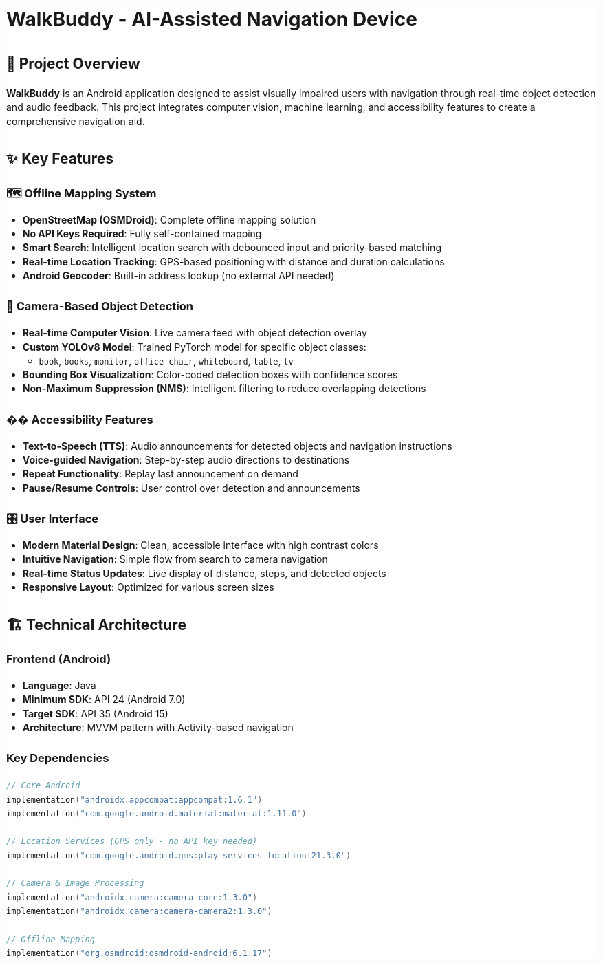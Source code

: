 # WalkBuddy - AI-Assisted Navigation Device

## 🎯 Project Overview

**WalkBuddy** is an Android application designed to assist visually impaired users with navigation through real-time object detection and audio feedback. This project integrates computer vision, machine learning, and accessibility features to create a comprehensive navigation aid.

## ✨ Key Features

### 🗺️ **Offline Mapping System**
- **OpenStreetMap (OSMDroid)**: Complete offline mapping solution
- **No API Keys Required**: Fully self-contained mapping
- **Smart Search**: Intelligent location search with debounced input and priority-based matching
- **Real-time Location Tracking**: GPS-based positioning with distance and duration calculations
- **Android Geocoder**: Built-in address lookup (no external API needed)

### 📱 **Camera-Based Object Detection**
- **Real-time Computer Vision**: Live camera feed with object detection overlay
- **Custom YOLOv8 Model**: Trained PyTorch model for specific object classes:
  - `book`, `books`, `monitor`, `office-chair`, `whiteboard`, `table`, `tv`
- **Bounding Box Visualization**: Color-coded detection boxes with confidence scores
- **Non-Maximum Suppression (NMS)**: Intelligent filtering to reduce overlapping detections

### �� **Accessibility Features**
- **Text-to-Speech (TTS)**: Audio announcements for detected objects and navigation instructions
- **Voice-guided Navigation**: Step-by-step audio directions to destinations
- **Repeat Functionality**: Replay last announcement on demand
- **Pause/Resume Controls**: User control over detection and announcements

### 🎛️ **User Interface**
- **Modern Material Design**: Clean, accessible interface with high contrast colors
- **Intuitive Navigation**: Simple flow from search to camera navigation
- **Real-time Status Updates**: Live display of distance, steps, and detected objects
- **Responsive Layout**: Optimized for various screen sizes

## 🏗️ Technical Architecture

### **Frontend (Android)**
- **Language**: Java
- **Minimum SDK**: API 24 (Android 7.0)
- **Target SDK**: API 35 (Android 15)
- **Architecture**: MVVM pattern with Activity-based navigation

### **Key Dependencies**
```kotlin
// Core Android
implementation("androidx.appcompat:appcompat:1.6.1")
implementation("com.google.android.material:material:1.11.0")

// Location Services (GPS only - no API key needed)
implementation("com.google.android.gms:play-services-location:21.3.0")

// Camera & Image Processing
implementation("androidx.camera:camera-core:1.3.0")
implementation("androidx.camera:camera-camera2:1.3.0")

// Offline Mapping
implementation("org.osmdroid:osmdroid-android:6.1.17")
```